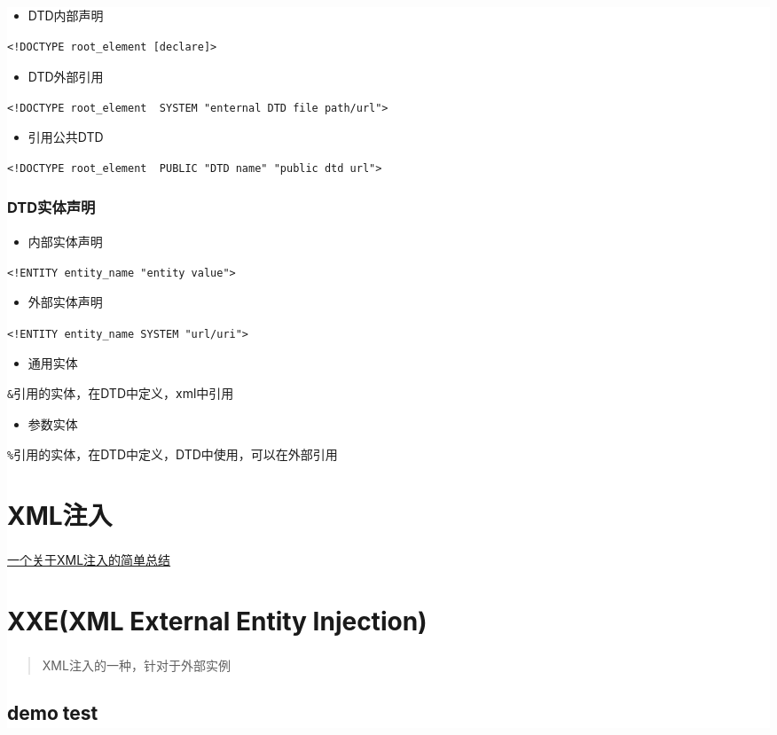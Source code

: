   
  

- DTD内部声明

`<!DOCTYPE root_element [declare]>`

  

- DTD外部引用

`<!DOCTYPE root_element  SYSTEM "enternal DTD file path/url">`

  

- 引用公共DTD

`<!DOCTYPE root_element  PUBLIC "DTD name" "public dtd url">`

  

### DTD实体声明

  

- 内部实体声明

`<!ENTITY entity_name "entity value">`

  

- 外部实体声明

`<!ENTITY entity_name SYSTEM "url/uri">`

  

- 通用实体

`&`引用的实体，在DTD中定义，xml中引用

  

- 参数实体

`%`引用的实体，在DTD中定义，DTD中使用，可以在外部引用

  

# XML注入

  

[一个关于XML注入的简单总结](https://uuzdaisuki.com/2018/07/23/xml%E6%B3%A8%E5%85%A5%E6%94%BB%E5%87%BB%E6%80%BB%E7%BB%93/)

  
  

# XXE(XML External Entity Injection)

  

>XML注入的一种，针对于外部实例

  
  

## demo test
